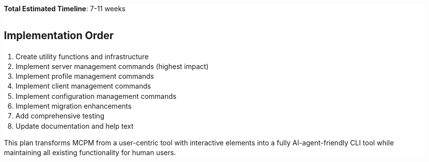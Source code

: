 **Total Estimated Timeline**: 7-11 weeks

## Implementation Order

1. Create utility functions and infrastructure
2. Implement server management commands (highest impact)
3. Implement profile management commands
4. Implement client management commands
5. Implement configuration management commands
6. Implement migration enhancements
7. Add comprehensive testing
8. Update documentation and help text

This plan transforms MCPM from a user-centric tool with interactive elements into a fully AI-agent-friendly CLI tool while maintaining all existing functionality for human users.